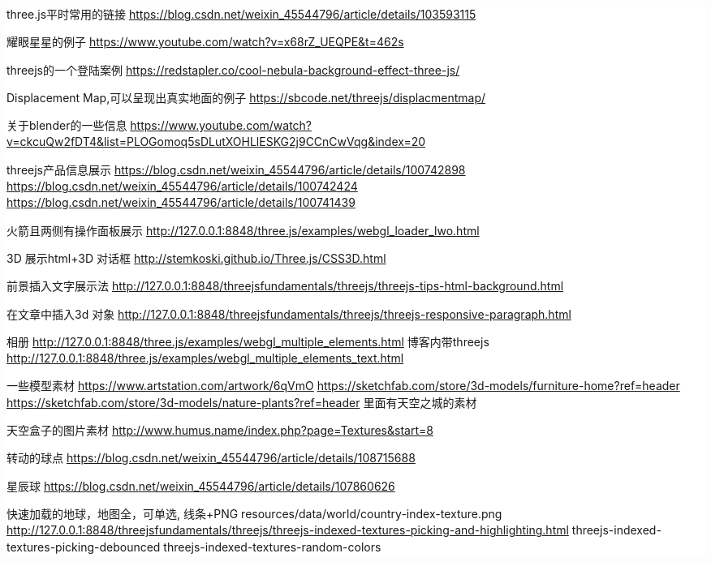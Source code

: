 three.js平时常用的链接
https://blog.csdn.net/weixin_45544796/article/details/103593115

耀眼星星的例子
https://www.youtube.com/watch?v=x68rZ_UEQPE&t=462s

threejs的一个登陆案例
https://redstapler.co/cool-nebula-background-effect-three-js/

Displacement Map,可以呈现出真实地面的例子
https://sbcode.net/threejs/displacmentmap/

关于blender的一些信息
https://www.youtube.com/watch?v=ckcuQw2fDT4&list=PLOGomoq5sDLutXOHLlESKG2j9CCnCwVqg&index=20

threejs产品信息展示
https://blog.csdn.net/weixin_45544796/article/details/100742898
https://blog.csdn.net/weixin_45544796/article/details/100742424
https://blog.csdn.net/weixin_45544796/article/details/100741439

火箭且两侧有操作面板展示
http://127.0.0.1:8848/three.js/examples/webgl_loader_lwo.html

3D 展示html+3D 对话框
http://stemkoski.github.io/Three.js/CSS3D.html

前景插入文字展示法
http://127.0.0.1:8848/threejsfundamentals/threejs/threejs-tips-html-background.html

在文章中插入3d 对象
http://127.0.0.1:8848/threejsfundamentals/threejs/threejs-responsive-paragraph.html

相册
http://127.0.0.1:8848/three.js/examples/webgl_multiple_elements.html
博客内带threejs
http://127.0.0.1:8848/three.js/examples/webgl_multiple_elements_text.html

一些模型素材
https://www.artstation.com/artwork/6qVmO
https://sketchfab.com/store/3d-models/furniture-home?ref=header
https://sketchfab.com/store/3d-models/nature-plants?ref=header 里面有天空之城的素材

天空盒子的图片素材
http://www.humus.name/index.php?page=Textures&start=8

转动的球点
https://blog.csdn.net/weixin_45544796/article/details/108715688

星辰球
https://blog.csdn.net/weixin_45544796/article/details/107860626

快速加载的地球，地图全，可单选, 线条+PNG
resources/data/world/country-index-texture.png
http://127.0.0.1:8848/threejsfundamentals/threejs/threejs-indexed-textures-picking-and-highlighting.html
threejs-indexed-textures-picking-debounced
threejs-indexed-textures-random-colors
